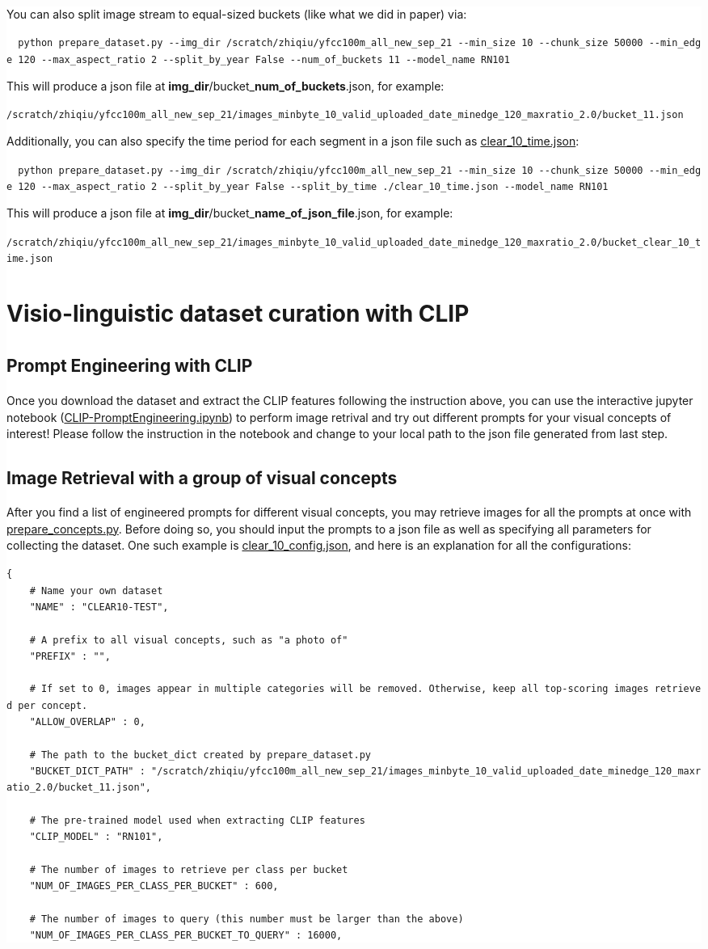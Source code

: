 You can also split image stream to equal-sized buckets (like what we did in paper) via:
```
  python prepare_dataset.py --img_dir /scratch/zhiqiu/yfcc100m_all_new_sep_21 --min_size 10 --chunk_size 50000 --min_edge 120 --max_aspect_ratio 2 --split_by_year False --num_of_buckets 11 --model_name RN101
```
This will produce a json file at **img_dir**/bucket_**num_of_buckets**.json, for example:
```
/scratch/zhiqiu/yfcc100m_all_new_sep_21/images_minbyte_10_valid_uploaded_date_minedge_120_maxratio_2.0/bucket_11.json
```
Additionally, you can also specify the time period for each segment in a json file such as [clear_10_time.json](clear_10_time.json):
```
  python prepare_dataset.py --img_dir /scratch/zhiqiu/yfcc100m_all_new_sep_21 --min_size 10 --chunk_size 50000 --min_edge 120 --max_aspect_ratio 2 --split_by_year False --split_by_time ./clear_10_time.json --model_name RN101
```
This will produce a json file at **img_dir**/bucket_**name_of_json_file**.json, for example:
```
/scratch/zhiqiu/yfcc100m_all_new_sep_21/images_minbyte_10_valid_uploaded_date_minedge_120_maxratio_2.0/bucket_clear_10_time.json
```

# Visio-linguistic dataset curation with CLIP
## Prompt Engineering with CLIP
Once you download the dataset and extract the CLIP features following the instruction above, you can use the interactive jupyter notebook ([CLIP-PromptEngineering.ipynb](CLIP-PromptEngineering.ipynb)) to perform image retrival and try out different prompts for your visual concepts of interest! Please follow the instruction in the notebook and change to your local path to the json file generated from last step. 

## Image Retrieval with a group of visual concepts
After you find a list of engineered prompts for different visual concepts, you may retrieve images for all the prompts at once with [prepare_concepts.py](prepare_concepts.py). Before doing so, you should input the prompts to a json file as well as specifying all parameters for collecting the dataset. One such example is [clear_10_config.json](clear_10_config.json), and here is an explanation for all the configurations:
```
{
    # Name your own dataset
    "NAME" : "CLEAR10-TEST",

    # A prefix to all visual concepts, such as "a photo of"
    "PREFIX" : "", 
    
    # If set to 0, images appear in multiple categories will be removed. Otherwise, keep all top-scoring images retrieved per concept.
    "ALLOW_OVERLAP" : 0, 

    # The path to the bucket_dict created by prepare_dataset.py
    "BUCKET_DICT_PATH" : "/scratch/zhiqiu/yfcc100m_all_new_sep_21/images_minbyte_10_valid_uploaded_date_minedge_120_maxratio_2.0/bucket_11.json",

    # The pre-trained model used when extracting CLIP features
    "CLIP_MODEL" : "RN101", 

    # The number of images to retrieve per class per bucket
    "NUM_OF_IMAGES_PER_CLASS_PER_BUCKET" : 600,

    # The number of images to query (this number must be larger than the above)
    "NUM_OF_IMAGES_PER_CLASS_PER_BUCKET_TO_QUERY" : 16000,
```